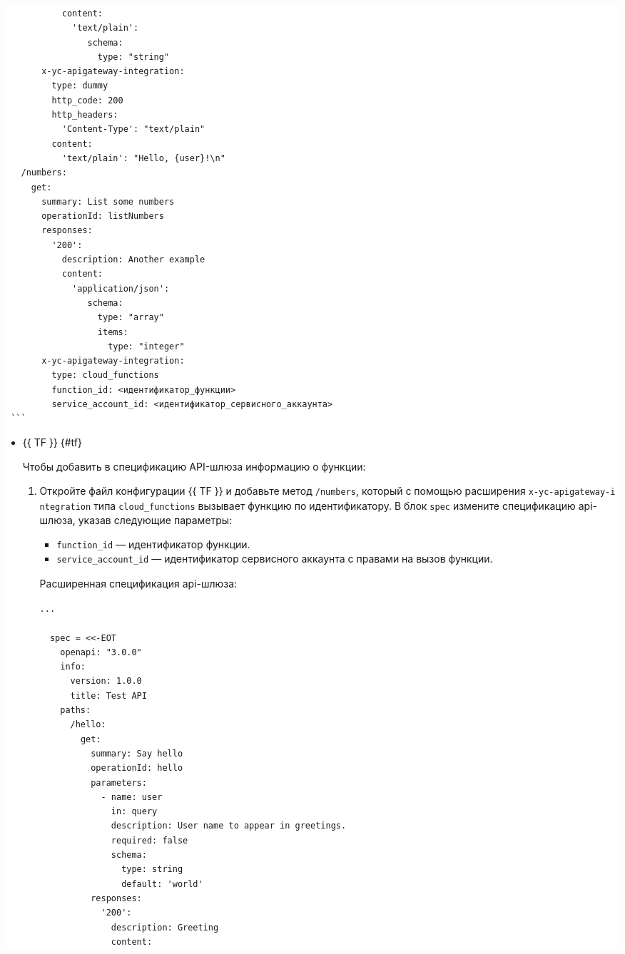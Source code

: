                content:
                 'text/plain':
                    schema:
                      type: "string"
           x-yc-apigateway-integration:
             type: dummy
             http_code: 200
             http_headers:
               'Content-Type': "text/plain"
             content:
               'text/plain': "Hello, {user}!\n"
       /numbers:
         get:
           summary: List some numbers
           operationId: listNumbers
           responses:
             '200':
               description: Another example
               content:
                 'application/json':
                    schema:
                      type: "array"
                      items:
                        type: "integer"
           x-yc-apigateway-integration:
             type: cloud_functions
             function_id: <идентификатор_функции>
             service_account_id: <идентификатор_сервисного_аккаунта>
     ```

- {{ TF }} {#tf}

  Чтобы добавить в спецификацию API-шлюза информацию о функции:
  1. Откройте файл конфигурации {{ TF }} и добавьте метод `/numbers`, который с помощью расширения `x-yc-apigateway-integration` типа `cloud_functions` вызывает функцию по идентификатору. В блок `spec` измените спецификацию api-шлюза, указав следующие параметры:
     * `function_id` — идентификатор функции.
     * `service_account_id` — идентификатор сервисного аккаунта с правами на вызов функции.

     Расширенная спецификация api-шлюза:

     ```hcl
     ...

       spec = <<-EOT
         openapi: "3.0.0"
         info:
           version: 1.0.0
           title: Test API
         paths:
           /hello:
             get:
               summary: Say hello
               operationId: hello
               parameters:
                 - name: user
                   in: query
                   description: User name to appear in greetings.
                   required: false
                   schema:
                     type: string
                     default: 'world'
               responses:
                 '200':
                   description: Greeting
                   content: